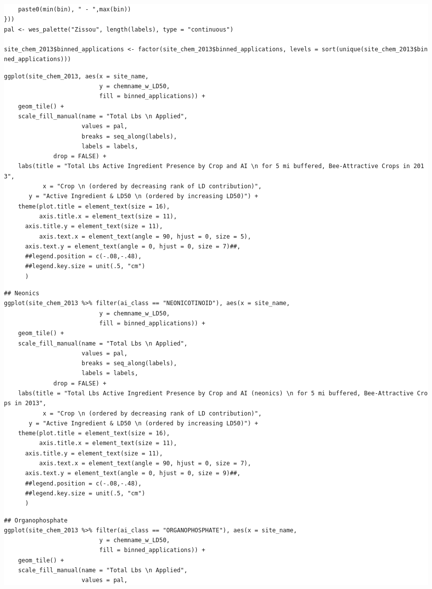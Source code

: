 ```{r, echo = FALSE}
    paste0(min(bin), " - ",max(bin))
}))
pal <- wes_palette("Zissou", length(labels), type = "continuous")

site_chem_2013$binned_applications <- factor(site_chem_2013$binned_applications, levels = sort(unique(site_chem_2013$binned_applications)))
```

```{r, echo = FALSE, fig.width = 16, fig.height = 14}
ggplot(site_chem_2013, aes(x = site_name,
                           y = chemname_w_LD50,
                           fill = binned_applications)) +
    geom_tile() +			
    scale_fill_manual(name = "Total Lbs \n Applied",
                      values = pal,
                      breaks = seq_along(labels),
                      labels = labels,
		      drop = FALSE) +
    labs(title = "Total Lbs Active Ingredient Presence by Crop and AI \n for 5 mi buffered, Bee-Attractive Crops in 2013",
           x = "Crop \n (ordered by decreasing rank of LD contribution)",
	   y = "Active Ingredient & LD50 \n (ordered by increasing LD50)") +
    theme(plot.title = element_text(size = 16),
          axis.title.x = element_text(size = 11),
	  axis.title.y = element_text(size = 11),
          axis.text.x = element_text(angle = 90, hjust = 0, size = 5),
	  axis.text.y = element_text(angle = 0, hjust = 0, size = 7)##,
	  ##legend.position = c(-.08,-.48),
	  ##legend.key.size = unit(.5, "cm")
	  )

```
```{r, echo = FALSE, fig.width = 16, fig.height = 5}
## Neonics
ggplot(site_chem_2013 %>% filter(ai_class == "NEONICOTINOID"), aes(x = site_name,
                           y = chemname_w_LD50,
                           fill = binned_applications)) +
    geom_tile() +
    scale_fill_manual(name = "Total Lbs \n Applied",
                      values = pal,
                      breaks = seq_along(labels),
                      labels = labels,
		      drop = FALSE) +
    labs(title = "Total Lbs Active Ingredient Presence by Crop and AI (neonics) \n for 5 mi buffered, Bee-Attractive Crops in 2013",
           x = "Crop \n (ordered by decreasing rank of LD contribution)",
	   y = "Active Ingredient & LD50 \n (ordered by increasing LD50)") +
    theme(plot.title = element_text(size = 16),
          axis.title.x = element_text(size = 11),
	  axis.title.y = element_text(size = 11),
          axis.text.x = element_text(angle = 90, hjust = 0, size = 7),
	  axis.text.y = element_text(angle = 0, hjust = 0, size = 9)##,
	  ##legend.position = c(-.08,-.48),
	  ##legend.key.size = unit(.5, "cm")
	  )
```
```{r, echo = FALSE, fig.width = 16, fig.height = 6}
## Organophosphate
ggplot(site_chem_2013 %>% filter(ai_class == "ORGANOPHOSPHATE"), aes(x = site_name,
                           y = chemname_w_LD50,
                           fill = binned_applications)) +
    geom_tile() +
    scale_fill_manual(name = "Total Lbs \n Applied",
                      values = pal,
```